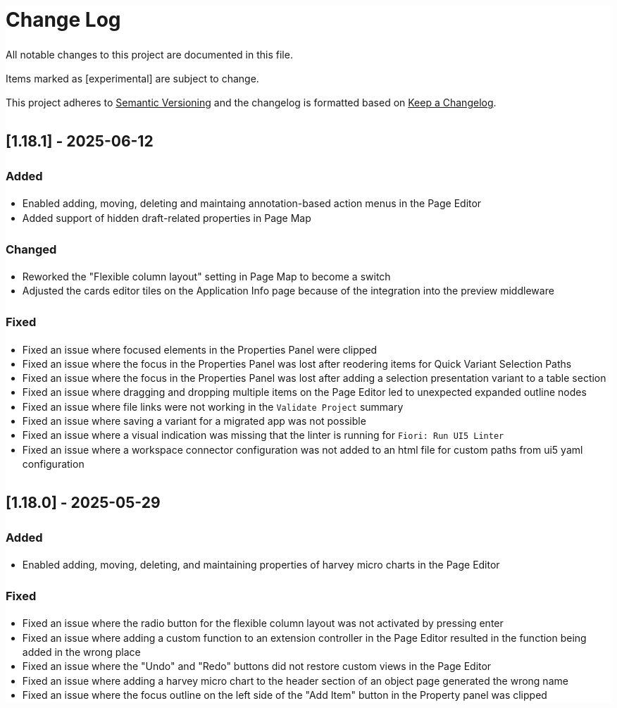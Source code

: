 # Change Log

All notable changes to this project are documented in this file.

Items marked as [experimental] are subject to change.

This project adheres to [Semantic Versioning](http://semver.org/) and the changelog is formatted based on [Keep a Changelog](http://keepachangelog.com/).

## [1.18.1] - 2025-06-12
### Added
- Enabled adding, moving, deleting and maintaing annotation-based action menus in the Page Editor
- Added support of hidden draft-related properties in Page Map

### Changed
- Reworked the "Flexible column layout" setting in Page Map to become a switch
- Adjusted the cards editor tiles on the Application Info page because of the integration into the preview middleware

### Fixed
- Fixed an issue where focused elements in the Properties Panel were clipped
- Fixed an issue where the focus in the Properties Panel was lost after reodering items for Quick Variant Selection Paths
- Fixed an issue where the focus in the Properties Panel was lost after adding a selection presentation variant to a table section
- Fixed an issue where dragging and dropping multiple items on the Page Editor led to unexpected expanded outline nodes 
- Fixed an issue where file links were not working in the `Validate Project` summary
- Fixed an issue where saving a variant for a migrated app was not possible
- Fixed an issue where a visual indication was missing that the linter is running for `Fiori: Run UI5 Linter` 
- Fixed an issue where a workspace connector configuration was not added to an html file for custom paths from ui5 yaml configuration

## [1.18.0] - 2025-05-29
### Added
- Enabled adding, moving, deleting, and maintaining properties of harvey micro charts in the Page Editor

### Fixed
- Fixed an issue where the radio button for the flexible column layout was not activated by pressing enter
- Fixed an issue where adding a custom function to an extension controller in the Page Editor resulted in the function being added in the wrong place
- Fixed an issue where the "Undo" and "Redo" buttons did not restore custom views in the Page Editor
- Fixed an issue where adding a harvey micro chart to the header section of an object page generated the wrong name
- Fixed an issue where the focus outline on the left side of the "Add Item" button in the Property panel was clipped
